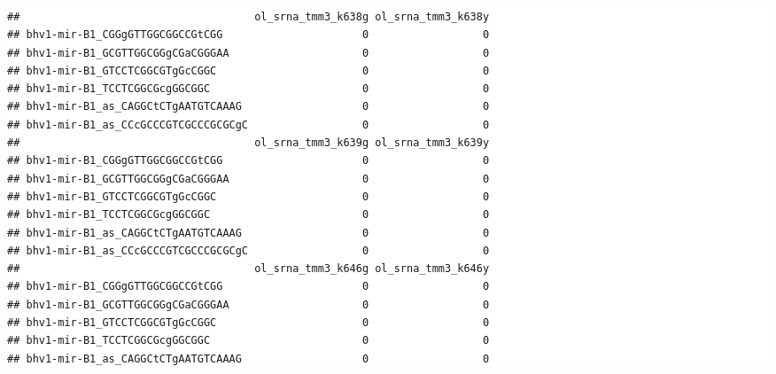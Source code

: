     ##                                     ol_srna_tmm3_k638g ol_srna_tmm3_k638y
    ## bhv1-mir-B1_CGGgGTTGGCGGCCGtCGG                      0                  0
    ## bhv1-mir-B1_GCGTTGGCGGgCGaCGGGAA                     0                  0
    ## bhv1-mir-B1_GTCCTCGGCGTgGcCGGC                       0                  0
    ## bhv1-mir-B1_TCCTCGGCGcgGGCGGC                        0                  0
    ## bhv1-mir-B1_as_CAGGCtCTgAATGTCAAAG                   0                  0
    ## bhv1-mir-B1_as_CCcGCCCGTCGCCCGCGCgC                  0                  0
    ##                                     ol_srna_tmm3_k639g ol_srna_tmm3_k639y
    ## bhv1-mir-B1_CGGgGTTGGCGGCCGtCGG                      0                  0
    ## bhv1-mir-B1_GCGTTGGCGGgCGaCGGGAA                     0                  0
    ## bhv1-mir-B1_GTCCTCGGCGTgGcCGGC                       0                  0
    ## bhv1-mir-B1_TCCTCGGCGcgGGCGGC                        0                  0
    ## bhv1-mir-B1_as_CAGGCtCTgAATGTCAAAG                   0                  0
    ## bhv1-mir-B1_as_CCcGCCCGTCGCCCGCGCgC                  0                  0
    ##                                     ol_srna_tmm3_k646g ol_srna_tmm3_k646y
    ## bhv1-mir-B1_CGGgGTTGGCGGCCGtCGG                      0                  0
    ## bhv1-mir-B1_GCGTTGGCGGgCGaCGGGAA                     0                  0
    ## bhv1-mir-B1_GTCCTCGGCGTgGcCGGC                       0                  0
    ## bhv1-mir-B1_TCCTCGGCGcgGGCGGC                        0                  0
    ## bhv1-mir-B1_as_CAGGCtCTgAATGTCAAAG                   0                  0